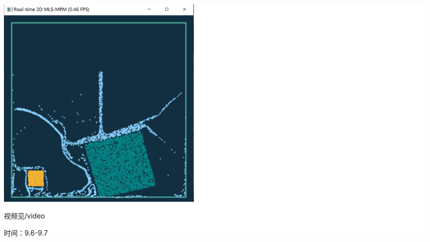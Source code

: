 <img src="https://github.com/qjy-dhr/cg_learning/blob/main/7_SimulationTaichi/picture/image-20220906163105675.png" alt="image-20220906163105675" width="45%" />

视频见/video

时间：9.6-9.7
